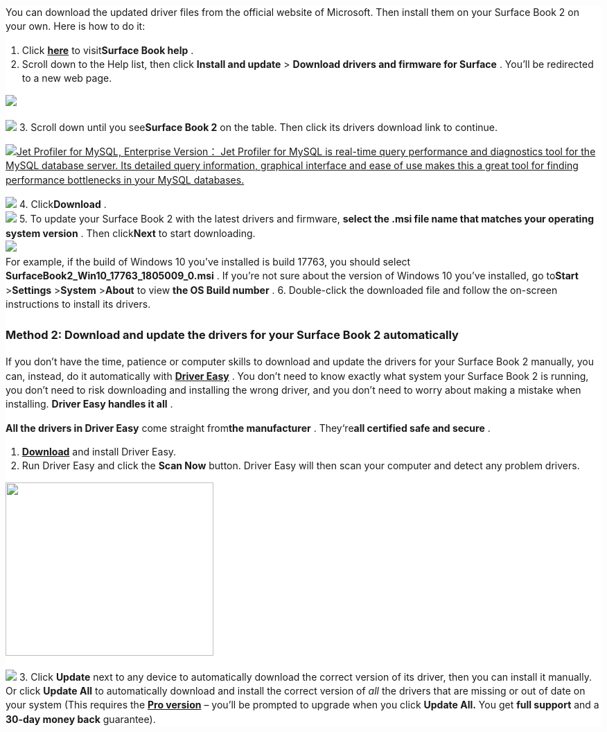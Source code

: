  You can download the updated driver files from the official website of Microsoft. Then install them on your Surface Book 2 on your own. Here is how to do it:

1. Click **[here](https://support.microsoft.com/en-us/hub/4295272/surface-book-products-help)**  to visit**Surface Book help** .
2. Scroll down to the Help list, then click   **Install and update**  \> **Download drivers and firmware for Surface**  . You’ll be redirected to a new web page.  

<a href="https://secure.2checkout.com/order/checkout.php?PRODS=4620778&QTY=1&AFFILIATE=108875&CART=1"><img src="https://secure.avangate.com/images/merchant/07dd4d5a72f5740ef0f035f201951476/728__90banner.jpg" border="0"></a>

![](https://images.drivereasy.com/wp-content/uploads/2018/12/Snap715.png)
3. Scroll down until you see**Surface Book 2** on the table. Then click its drivers download link to continue.  

<a href="https://secure.2checkout.com/order/checkout.php?PRODS=4576829&QTY=1&AFFILIATE=108875&CART=1"><img src="https://secure.avangate.com/images/merchant/9e740b84bb48a64dde25061566299467/products/copy_1_jp_box_big.png" border="0">Jet Profiler for MySQL, Enterprise Version： Jet Profiler for MySQL is real-time query performance and diagnostics tool for the MySQL database server. Its detailed query information, graphical interface and ease of use makes this a great tool for finding performance bottlenecks in your MySQL databases. </a>

![](https://images.drivereasy.com/wp-content/uploads/2018/12/Snap716.png)
4. Click**Download** .  
![](https://images.drivereasy.com/wp-content/uploads/2018/12/Snap717.png)
5. To update your Surface Book 2 with the latest drivers and firmware, **select the .msi file name that matches your operating system version** . Then click**Next** to start downloading.  
![](https://images.drivereasy.com/wp-content/uploads/2018/12/Snap718.png)  
 For example, if the build of Windows 10 you’ve installed is build 17763, you should select  
**SurfaceBook2\_Win10\_17763\_1805009\_0.msi** . If you’re not sure about the version of Windows 10 you’ve installed, go to**Start** \>**Settings** \>**System** \>**About** to view **the OS Build number** .
6. Double-click the downloaded file and follow the on-screen instructions to install its drivers.

### Method 2: Download and update the drivers for your Surface Book 2 automatically

 If you don’t have the time, patience or computer skills to download and update the drivers for your Surface Book 2 manually, you can, instead, do it automatically with **[Driver Easy](https://tools.techidaily.com/drivereasy/download/)**  .  You don’t need to know exactly what system your Surface Book 2 is running, you don’t need to risk downloading and installing the wrong driver, and you don’t need to worry about making a mistake when installing. **Driver Easy handles it all** .

**All the drivers in Driver Easy** come straight from**the manufacturer** . They‘re**all certified safe and secure** .

1. **[Download](https://tools.techidaily.com/drivereasy/download/)**  and install Driver Easy.
2. Run Driver Easy and click the **Scan Now**  button. Driver Easy will then scan your computer and detect any problem drivers.  

<a href="https://modlily.sjv.io/c/5597632/1997817/17059" target="_top" id="1997817"><img src="//a.impactradius-go.com/display-ad/17059-1997817" border="0" alt="" width="300" height="250"/></a><img height="0" width="0" src="https://imp.pxf.io/i/5597632/1997817/17059" style="position:absolute;visibility:hidden;" border="0" />

![](https://images.drivereasy.com/wp-content/uploads/2018/12/Snap719.png)
3. Click **Update**  next to any device to automatically download the correct version of its driver, then you can install it manually. Or click **Update All**  to automatically download and install the correct version of _all_  the drivers that are missing or out of date on your system (This requires the **[Pro version](https://tools.techidaily.com/drivereasy/download/)**  – you’ll be prompted to upgrade when you click **Update All.** You get **full support**  and a **30-day money back**  guarantee).  
